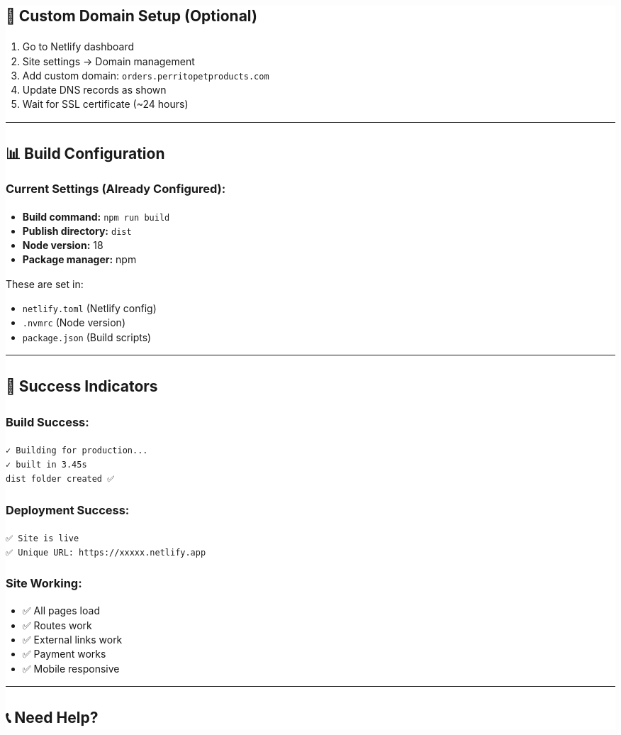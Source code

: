 ## 🔧 Custom Domain Setup (Optional)

1. Go to Netlify dashboard
2. Site settings → Domain management
3. Add custom domain: `orders.perritopetproducts.com`
4. Update DNS records as shown
5. Wait for SSL certificate (~24 hours)

---

## 📊 Build Configuration

### Current Settings (Already Configured):
- **Build command:** `npm run build`
- **Publish directory:** `dist`
- **Node version:** 18
- **Package manager:** npm

These are set in:
- `netlify.toml` (Netlify config)
- `.nvmrc` (Node version)
- `package.json` (Build scripts)

---

## 🎉 Success Indicators

### Build Success:
```
✓ Building for production...
✓ built in 3.45s
dist folder created ✅
```

### Deployment Success:
```
✅ Site is live
✅ Unique URL: https://xxxxx.netlify.app
```

### Site Working:
- ✅ All pages load
- ✅ Routes work
- ✅ External links work
- ✅ Payment works
- ✅ Mobile responsive

---

## 📞 Need Help?
